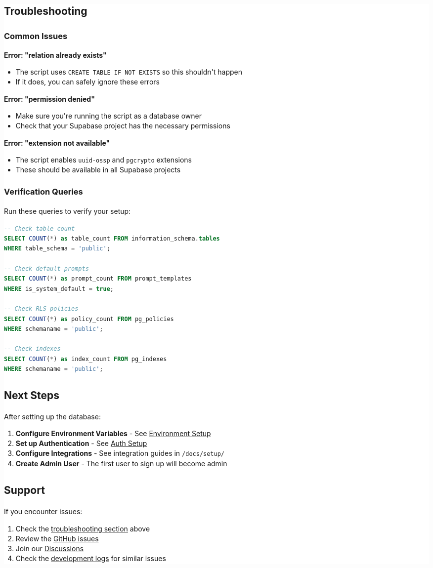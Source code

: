 ## Troubleshooting

### Common Issues

**Error: "relation already exists"**
- The script uses `CREATE TABLE IF NOT EXISTS` so this shouldn't happen
- If it does, you can safely ignore these errors

**Error: "permission denied"**
- Make sure you're running the script as a database owner
- Check that your Supabase project has the necessary permissions

**Error: "extension not available"**
- The script enables `uuid-ossp` and `pgcrypto` extensions
- These should be available in all Supabase projects

### Verification Queries

Run these queries to verify your setup:

```sql
-- Check table count
SELECT COUNT(*) as table_count FROM information_schema.tables 
WHERE table_schema = 'public';

-- Check default prompts
SELECT COUNT(*) as prompt_count FROM prompt_templates 
WHERE is_system_default = true;

-- Check RLS policies
SELECT COUNT(*) as policy_count FROM pg_policies 
WHERE schemaname = 'public';

-- Check indexes
SELECT COUNT(*) as index_count FROM pg_indexes 
WHERE schemaname = 'public';
```

## Next Steps

After setting up the database:

1. **Configure Environment Variables** - See [Environment Setup](./environment-setup.md)
2. **Set up Authentication** - See [Auth Setup](./AUTH_SETUP.md)
3. **Configure Integrations** - See integration guides in `/docs/setup/`
4. **Create Admin User** - The first user to sign up will become admin

## Support

If you encounter issues:

1. Check the [troubleshooting section](#troubleshooting) above
2. Review the [GitHub issues](https://github.com/your-org/sdlc-automation-platform/issues)
3. Join our [Discussions](https://github.com/your-org/sdlc-automation-platform/discussions)
4. Check the [development logs](../development/debug-logs/) for similar issues 